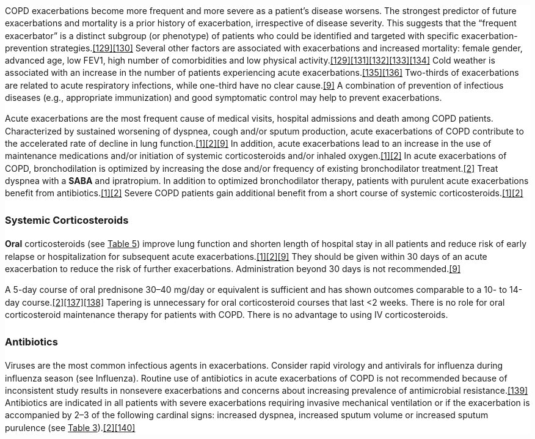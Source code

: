 COPD exacerbations become more frequent and more severe as a patient’s disease worsens. The strongest predictor of future exacerbations and mortality is a prior history of exacerbation, irrespective of disease severity. This suggests that the “frequent exacerbator” is a distinct subgroup (or phenotype) of patients who could be identified and targeted with specific exacerbation-prevention strategies.​[[129]](#c0040n00474)​[[130]](#YangHXiangPZhangEEtAl.PredictorsOfE-848E4CC1) Several other factors are associated with exacerbations and increased mortality: female gender, advanced age, low FEV1, high number of comorbidities and low physical activity.​[[129]](#c0040n00474)​[[131]](#MoyMLTeylanMWestonNAGagnonDRGarshic-848FA1F0)​[[132]](#SinganayagamASchembriSChalmersJD.Pr-848FD1F8)​[[133]](#BowlerRPKimVReganEEtAl.PredictionOf-84904537)​[[134]](#SmithMCWrobelJP.EpidemiologyAndClin-84907BCE) Cold weather is associated with an increase in the number of patients experiencing acute exacerbations.​[[135]](#AlmagroPHernandezCMartinez-CamborPE-8490D3BC)​[[136]](#TsengC-MChenY-TOuS-MEtAl.TheEffectO-84910086) Two-thirds of exacerbations are related to acute respiratory infections, while one-third have no clear cause.​[[9]](#CrinerGJBourbeauJDiekemperRLEtAl.Pr-848DDFDE) A combination of prevention of infectious diseases (e.g., appropriate immunization) and good symptomatic control may help to prevent exacerbations.

Acute exacerbations are the most frequent cause of medical visits, hospital admissions and death among COPD patients. Characterized by sustained worsening of dyspnea, cough and/or sputum production, acute exacerbations of COPD contribute to the accelerated rate of decline in lung function.​[[1]](#c0040n00021)​[[2]](#c0040n00020)​[[9]](#CrinerGJBourbeauJDiekemperRLEtAl.Pr-848DDFDE) In addition, acute exacerbations lead to an increase in the use of maintenance medications and/or initiation of systemic corticosteroids and/or inhaled oxygen.​[[1]](#c0040n00021)​[[2]](#c0040n00020) In acute exacerbations of COPD, bronchodilation is optimized by increasing the dose and/or frequency of existing bronchodilator treatment.​[[2]](#c0040n00020) Treat dyspnea with a **SABA** and ipratropium. In addition to optimized bronchodilator therapy, patients with purulent acute exacerbations benefit from antibiotics.​[[1]](#c0040n00021)​[[2]](#c0040n00020) Severe COPD patients gain additional benefit from a short course of systemic corticosteroids.​[[1]](#c0040n00021)​[[2]](#c0040n00020)

### Systemic Corticosteroids

**Oral** corticosteroids (see [Table 5](#c0040n00362)) improve lung function and shorten length of hospital stay in all patients and reduce risk of early relapse or hospitalization for subsequent acute exacerbations.​[[1]](#c0040n00021)​[[2]](#c0040n00020)​[[9]](#CrinerGJBourbeauJDiekemperRLEtAl.Pr-848DDFDE) They should be given within 30 days of an acute exacerbation to reduce the risk of further exacerbations. Administration beyond 30 days is not recommended.​[[9]](#CrinerGJBourbeauJDiekemperRLEtAl.Pr-848DDFDE)

A 5-day course of oral prednisone 30–40 mg/day or equivalent is sufficient and has shown outcomes comparable to a 10- to 14-day course.​[[2]](#c0040n00020)​[[137]](#c0040n00485)​[[138]](#WaltersJATanDJWhiteCJEtAl.Different-862377AA) Tapering is unnecessary for oral corticosteroid courses that last <2 weeks. There is no role for oral corticosteroid maintenance therapy for patients with COPD. There is no advantage to using IV corticosteroids.

### Antibiotics

Viruses are the most common infectious agents in exacerbations. Consider rapid virology and antivirals for influenza during influenza season (see Influenza). Routine use of antibiotics in acute exacerbations of COPD is not recommended because of inconsistent study results in nonsevere exacerbations and concerns about increasing prevalence of antimicrobial resistance.​[[139]](#c0040n00522) Antibiotics are indicated in all patients with severe exacerbations requiring invasive mechanical ventilation or if the exacerbation is accompanied by 2–3 of the following cardinal signs: increased dyspnea, increased sputum volume or increased sputum purulence (see [Table 3](#c0040n00033)).​[[2]](#c0040n00020)​[[140]](#c0040n00318)
